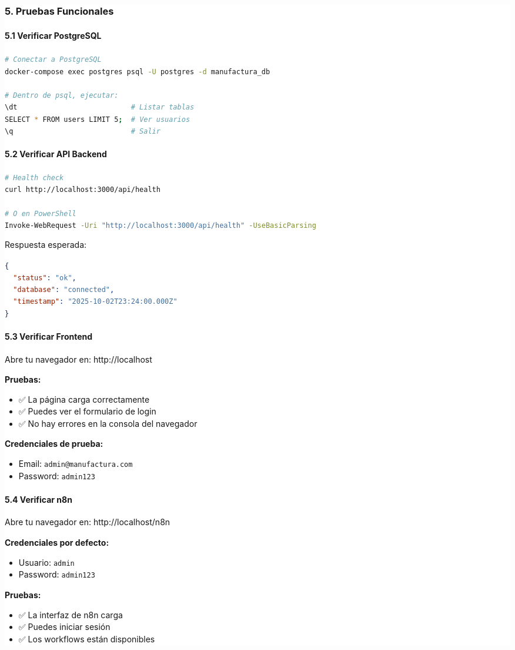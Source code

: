 ### 5. Pruebas Funcionales

#### 5.1 Verificar PostgreSQL

```bash
# Conectar a PostgreSQL
docker-compose exec postgres psql -U postgres -d manufactura_db

# Dentro de psql, ejecutar:
\dt                           # Listar tablas
SELECT * FROM users LIMIT 5;  # Ver usuarios
\q                            # Salir
```

#### 5.2 Verificar API Backend

```bash
# Health check
curl http://localhost:3000/api/health

# O en PowerShell
Invoke-WebRequest -Uri "http://localhost:3000/api/health" -UseBasicParsing
```

Respuesta esperada:
```json
{
  "status": "ok",
  "database": "connected",
  "timestamp": "2025-10-02T23:24:00.000Z"
}
```

#### 5.3 Verificar Frontend

Abre tu navegador en: http://localhost

**Pruebas:**
- ✅ La página carga correctamente
- ✅ Puedes ver el formulario de login
- ✅ No hay errores en la consola del navegador

**Credenciales de prueba:**
- Email: `admin@manufactura.com`
- Password: `admin123`

#### 5.4 Verificar n8n

Abre tu navegador en: http://localhost/n8n

**Credenciales por defecto:**
- Usuario: `admin`
- Password: `admin123`

**Pruebas:**
- ✅ La interfaz de n8n carga
- ✅ Puedes iniciar sesión
- ✅ Los workflows están disponibles
